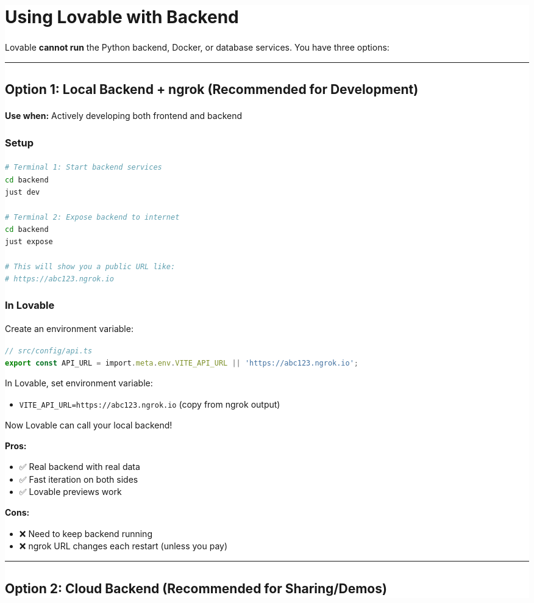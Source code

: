# Using Lovable with Backend

Lovable **cannot run** the Python backend, Docker, or database services. You have three options:

---

## Option 1: Local Backend + ngrok (Recommended for Development)

**Use when:** Actively developing both frontend and backend

### Setup

```bash
# Terminal 1: Start backend services
cd backend
just dev

# Terminal 2: Expose backend to internet
cd backend
just expose

# This will show you a public URL like:
# https://abc123.ngrok.io
```

### In Lovable

Create an environment variable:

```typescript
// src/config/api.ts
export const API_URL = import.meta.env.VITE_API_URL || 'https://abc123.ngrok.io';
```

In Lovable, set environment variable:
- `VITE_API_URL=https://abc123.ngrok.io` (copy from ngrok output)

Now Lovable can call your local backend!

**Pros:**
- ✅ Real backend with real data
- ✅ Fast iteration on both sides
- ✅ Lovable previews work

**Cons:**
- ❌ Need to keep backend running
- ❌ ngrok URL changes each restart (unless you pay)

---

## Option 2: Cloud Backend (Recommended for Sharing/Demos)
